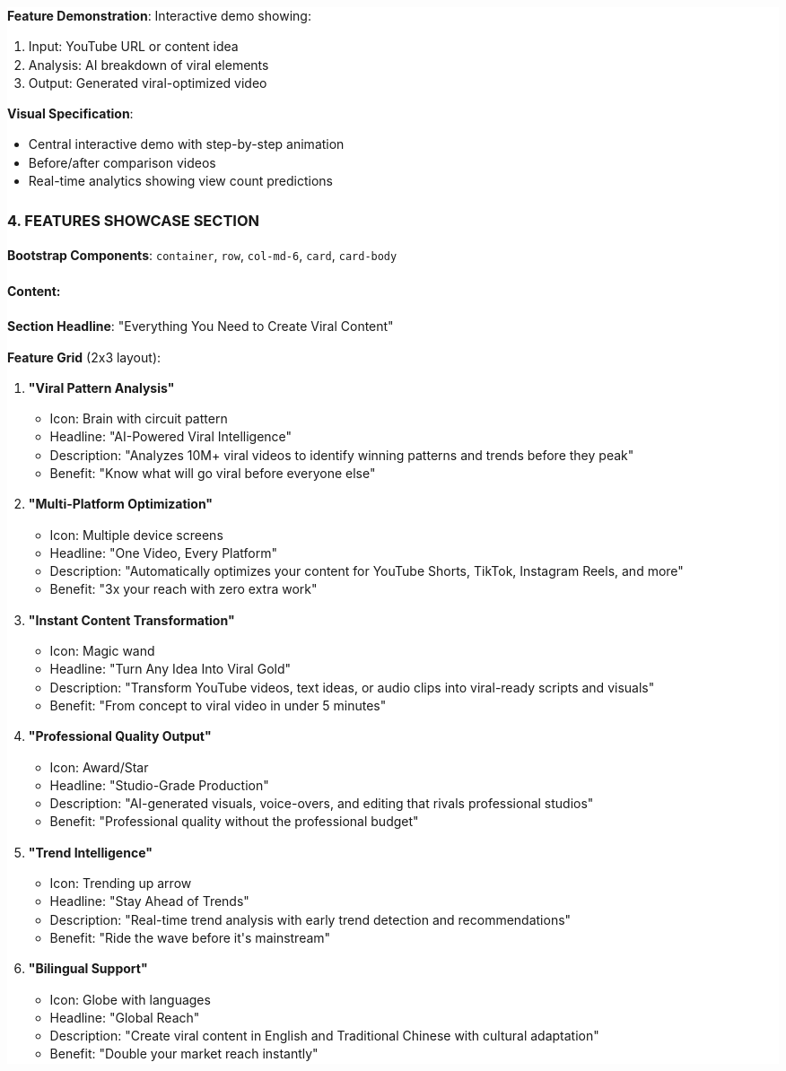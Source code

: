 **Feature Demonstration**:
Interactive demo showing:
1. Input: YouTube URL or content idea
2. Analysis: AI breakdown of viral elements
3. Output: Generated viral-optimized video

**Visual Specification**:
- Central interactive demo with step-by-step animation
- Before/after comparison videos
- Real-time analytics showing view count predictions

### 4. FEATURES SHOWCASE SECTION
**Bootstrap Components**: `container`, `row`, `col-md-6`, `card`, `card-body`

#### Content:
**Section Headline**: "Everything You Need to Create Viral Content"

**Feature Grid** (2x3 layout):

1. **"Viral Pattern Analysis"**
   - Icon: Brain with circuit pattern
   - Headline: "AI-Powered Viral Intelligence"
   - Description: "Analyzes 10M+ viral videos to identify winning patterns and trends before they peak"
   - Benefit: "Know what will go viral before everyone else"

2. **"Multi-Platform Optimization"**
   - Icon: Multiple device screens
   - Headline: "One Video, Every Platform"
   - Description: "Automatically optimizes your content for YouTube Shorts, TikTok, Instagram Reels, and more"
   - Benefit: "3x your reach with zero extra work"

3. **"Instant Content Transformation"**
   - Icon: Magic wand
   - Headline: "Turn Any Idea Into Viral Gold"
   - Description: "Transform YouTube videos, text ideas, or audio clips into viral-ready scripts and visuals"
   - Benefit: "From concept to viral video in under 5 minutes"

4. **"Professional Quality Output"**
   - Icon: Award/Star
   - Headline: "Studio-Grade Production"
   - Description: "AI-generated visuals, voice-overs, and editing that rivals professional studios"
   - Benefit: "Professional quality without the professional budget"

5. **"Trend Intelligence"**
   - Icon: Trending up arrow
   - Headline: "Stay Ahead of Trends"
   - Description: "Real-time trend analysis with early trend detection and recommendations"
   - Benefit: "Ride the wave before it's mainstream"

6. **"Bilingual Support"**
   - Icon: Globe with languages
   - Headline: "Global Reach"
   - Description: "Create viral content in English and Traditional Chinese with cultural adaptation"
   - Benefit: "Double your market reach instantly"
